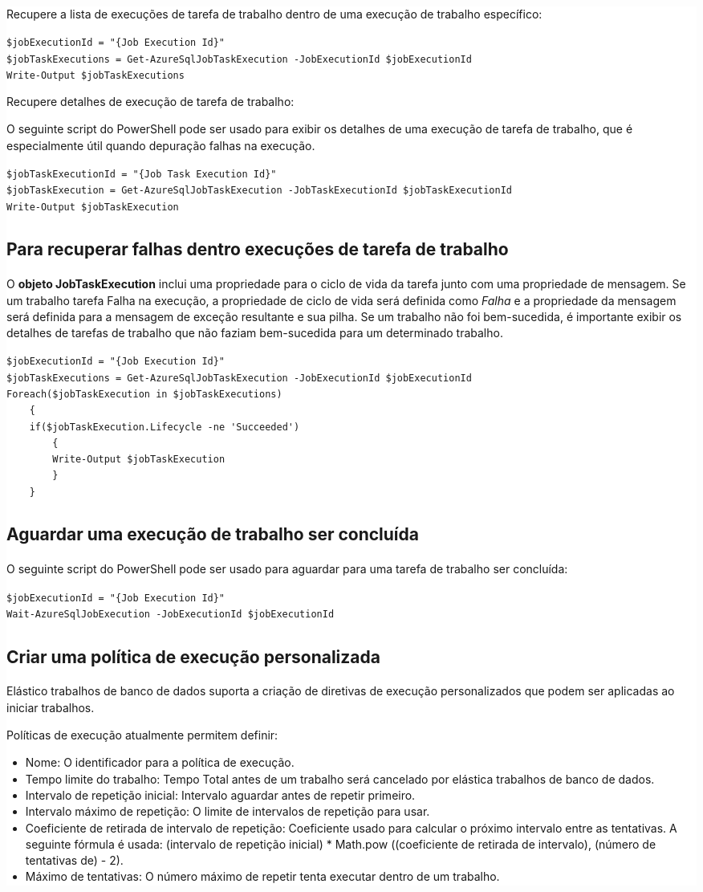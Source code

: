 Recupere a lista de execuções de tarefa de trabalho dentro de uma execução de trabalho específico:

    $jobExecutionId = "{Job Execution Id}"
    $jobTaskExecutions = Get-AzureSqlJobTaskExecution -JobExecutionId $jobExecutionId
    Write-Output $jobTaskExecutions 

Recupere detalhes de execução de tarefa de trabalho:

O seguinte script do PowerShell pode ser usado para exibir os detalhes de uma execução de tarefa de trabalho, que é especialmente útil quando depuração falhas na execução.

    $jobTaskExecutionId = "{Job Task Execution Id}"
    $jobTaskExecution = Get-AzureSqlJobTaskExecution -JobTaskExecutionId $jobTaskExecutionId
    Write-Output $jobTaskExecution

## <a name="to-retrieve-failures-within-job-task-executions"></a>Para recuperar falhas dentro execuções de tarefa de trabalho

O **objeto JobTaskExecution** inclui uma propriedade para o ciclo de vida da tarefa junto com uma propriedade de mensagem. Se um trabalho tarefa Falha na execução, a propriedade de ciclo de vida será definida como *Falha* e a propriedade da mensagem será definida para a mensagem de exceção resultante e sua pilha. Se um trabalho não foi bem-sucedida, é importante exibir os detalhes de tarefas de trabalho que não faziam bem-sucedida para um determinado trabalho.

    $jobExecutionId = "{Job Execution Id}"
    $jobTaskExecutions = Get-AzureSqlJobTaskExecution -JobExecutionId $jobExecutionId
    Foreach($jobTaskExecution in $jobTaskExecutions) 
        {
        if($jobTaskExecution.Lifecycle -ne 'Succeeded')
            {
            Write-Output $jobTaskExecution
            }
        }

## <a name="to-wait-for-a-job-execution-to-complete"></a>Aguardar uma execução de trabalho ser concluída

O seguinte script do PowerShell pode ser usado para aguardar para uma tarefa de trabalho ser concluída:

    $jobExecutionId = "{Job Execution Id}"
    Wait-AzureSqlJobExecution -JobExecutionId $jobExecutionId 

## <a name="create-a-custom-execution-policy"></a>Criar uma política de execução personalizada

Elástico trabalhos de banco de dados suporta a criação de diretivas de execução personalizados que podem ser aplicadas ao iniciar trabalhos.
  
Políticas de execução atualmente permitem definir:

* Nome: O identificador para a política de execução.
* Tempo limite do trabalho: Tempo Total antes de um trabalho será cancelado por elástica trabalhos de banco de dados.
* Intervalo de repetição inicial: Intervalo aguardar antes de repetir primeiro.
* Intervalo máximo de repetição: O limite de intervalos de repetição para usar.
* Coeficiente de retirada de intervalo de repetição: Coeficiente usado para calcular o próximo intervalo entre as tentativas.  A seguinte fórmula é usada: (intervalo de repetição inicial) * Math.pow ((coeficiente de retirada de intervalo), (número de tentativas de) - 2). 
* Máximo de tentativas: O número máximo de repetir tenta executar dentro de um trabalho.
